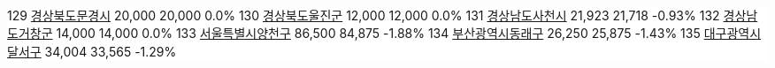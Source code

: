   <tr class="item">
    <td>129</td>
    <td><a href="/apt/경상북도문경시">경상북도문경시</a></td>
    <td>20,000</td>
    <td>20,000</td>
    <td>0.0%</td>
  </tr>

  <tr class="item">
    <td>130</td>
    <td><a href="/apt/경상북도울진군">경상북도울진군</a></td>
    <td>12,000</td>
    <td>12,000</td>
    <td>0.0%</td>
  </tr>

  <tr class="item">
    <td>131</td>
    <td><a href="/apt/경상남도사천시">경상남도사천시</a></td>
    <td>21,923</td>
    <td>21,718</td>
    <td>-0.93%</td>
  </tr>

  <tr class="item">
    <td>132</td>
    <td><a href="/apt/경상남도거창군">경상남도거창군</a></td>
    <td>14,000</td>
    <td>14,000</td>
    <td>0.0%</td>
  </tr>

  <tr class="item">
    <td>133</td>
    <td><a href="/apt/서울특별시양천구">서울특별시양천구</a></td>
    <td>86,500</td>
    <td>84,875</td>
    <td>-1.88%</td>
  </tr>

  <tr class="item">
    <td>134</td>
    <td><a href="/apt/부산광역시동래구">부산광역시동래구</a></td>
    <td>26,250</td>
    <td>25,875</td>
    <td>-1.43%</td>
  </tr>

  <tr class="item">
    <td>135</td>
    <td><a href="/apt/대구광역시달서구">대구광역시달서구</a></td>
    <td>34,004</td>
    <td>33,565</td>
    <td>-1.29%</td>
  </tr>
